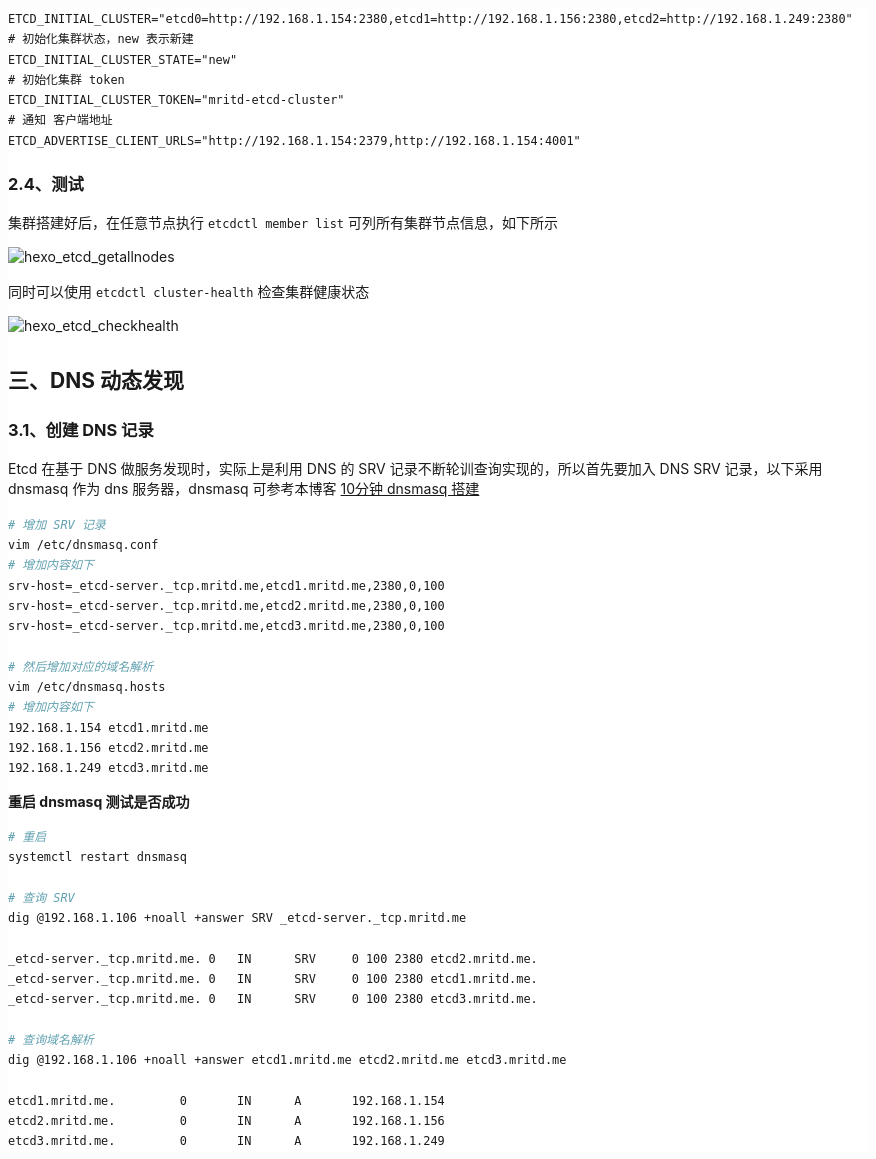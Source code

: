 ``` vim
ETCD_INITIAL_CLUSTER="etcd0=http://192.168.1.154:2380,etcd1=http://192.168.1.156:2380,etcd2=http://192.168.1.249:2380"
# 初始化集群状态，new 表示新建
ETCD_INITIAL_CLUSTER_STATE="new"
# 初始化集群 token
ETCD_INITIAL_CLUSTER_TOKEN="mritd-etcd-cluster"
# 通知 客户端地址
ETCD_ADVERTISE_CLIENT_URLS="http://192.168.1.154:2379,http://192.168.1.154:4001"
```


### 2.4、测试

集群搭建好后，在任意节点执行 `etcdctl member list` 可列所有集群节点信息，如下所示

![hexo_etcd_getallnodes](https://cdn.mritd.me/markdown/hexo_etcd_getallnodes.png)

同时可以使用 `etcdctl cluster-health` 检查集群健康状态

![hexo_etcd_checkhealth](https://cdn.mritd.me/markdown/hexo_etcd_checkhealth.png)

## 三、DNS 动态发现

### 3.1、创建 DNS 记录

Etcd 在基于 DNS 做服务发现时，实际上是利用 DNS 的 SRV 记录不断轮训查询实现的，所以首先要加入 DNS SRV 记录，以下采用 dnsmasq 作为 dns 服务器，dnsmasq 可参考本博客 [10分钟 dnsmasq 搭建](http://mritd.me/2016/09/01/10%E5%88%86%E9%92%9F-dnsmasq-%E6%90%AD%E5%BB%BA/)

``` sh
# 增加 SRV 记录
vim /etc/dnsmasq.conf
# 增加内容如下
srv-host=_etcd-server._tcp.mritd.me,etcd1.mritd.me,2380,0,100
srv-host=_etcd-server._tcp.mritd.me,etcd2.mritd.me,2380,0,100
srv-host=_etcd-server._tcp.mritd.me,etcd3.mritd.me,2380,0,100

# 然后增加对应的域名解析
vim /etc/dnsmasq.hosts
# 增加内容如下
192.168.1.154 etcd1.mritd.me
192.168.1.156 etcd2.mritd.me
192.168.1.249 etcd3.mritd.me
```

**重启 dnsmasq 测试是否成功**

``` sh
# 重启
systemctl restart dnsmasq

# 查询 SRV
dig @192.168.1.106 +noall +answer SRV _etcd-server._tcp.mritd.me

_etcd-server._tcp.mritd.me. 0   IN      SRV     0 100 2380 etcd2.mritd.me.
_etcd-server._tcp.mritd.me. 0   IN      SRV     0 100 2380 etcd1.mritd.me.
_etcd-server._tcp.mritd.me. 0   IN      SRV     0 100 2380 etcd3.mritd.me.

# 查询域名解析
dig @192.168.1.106 +noall +answer etcd1.mritd.me etcd2.mritd.me etcd3.mritd.me

etcd1.mritd.me.         0       IN      A       192.168.1.154
etcd2.mritd.me.         0       IN      A       192.168.1.156
etcd3.mritd.me.         0       IN      A       192.168.1.249
```
